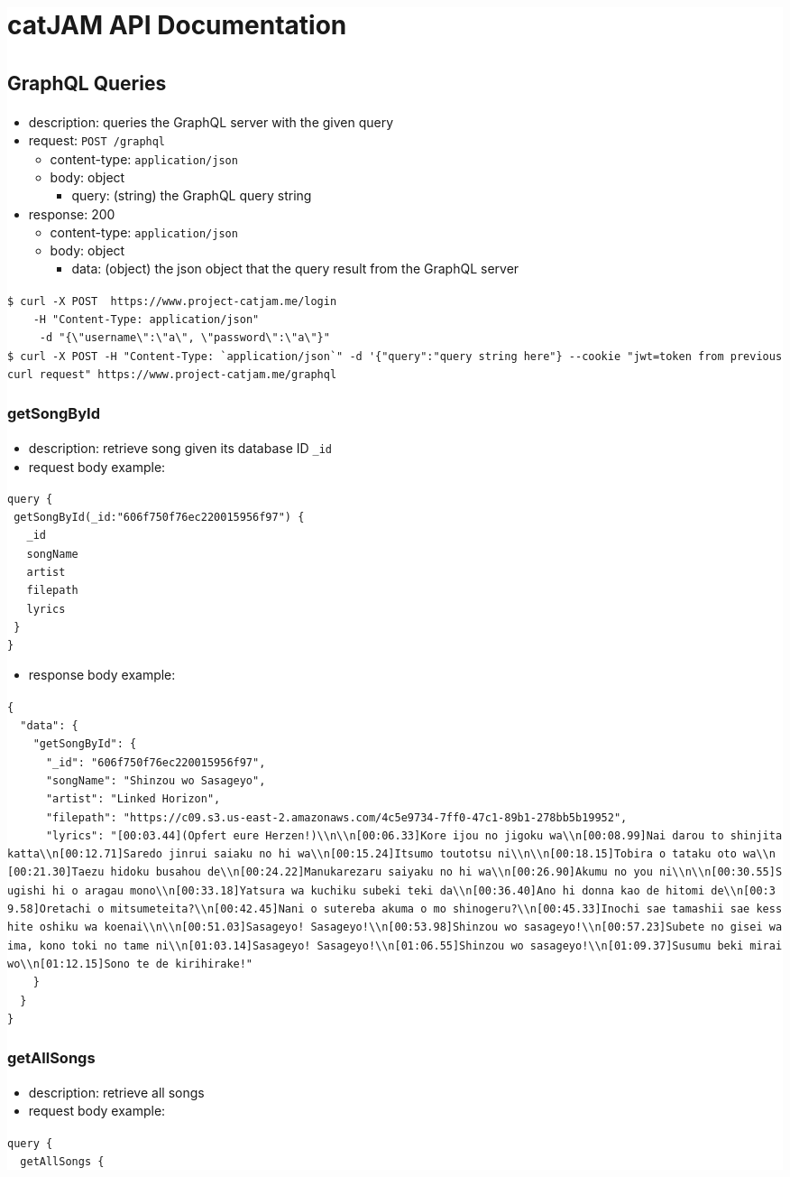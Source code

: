 # catJAM API Documentation
## GraphQL Queries
- description: queries the GraphQL server with the given query
- request: `POST /graphql`
    - content-type: `application/json`
    - body: object
      - query: (string) the GraphQL query string
- response: 200
    - content-type: `application/json`
    - body: object
      - data: (object) the json object that the query result from the GraphQL server 
``` 
$ curl -X POST  https://www.project-catjam.me/login 
  	-H "Content-Type: application/json" 
   	 -d "{\"username\":\"a\", \"password\":\"a\"}"
$ curl -X POST -H "Content-Type: `application/json`" -d '{"query":"query string here"} --cookie "jwt=token from previous curl request" https://www.project-catjam.me/graphql
```

### getSongById
- description: retrieve song given its database ID `_id`
- request body example: 
 ```
query {
  getSongById(_id:"606f750f76ec220015956f97") {
    _id
    songName
    artist
    filepath
    lyrics
  }
}
```
- response body example: 
```
{
  "data": {
    "getSongById": {
      "_id": "606f750f76ec220015956f97",
      "songName": "Shinzou wo Sasageyo",
      "artist": "Linked Horizon",
      "filepath": "https://c09.s3.us-east-2.amazonaws.com/4c5e9734-7ff0-47c1-89b1-278bb5b19952",
      "lyrics": "[00:03.44](Opfert eure Herzen!)\\n\\n[00:06.33]Kore ijou no jigoku wa\\n[00:08.99]Nai darou to shinjitakatta\\n[00:12.71]Saredo jinrui saiaku no hi wa\\n[00:15.24]Itsumo toutotsu ni\\n\\n[00:18.15]Tobira o tataku oto wa\\n[00:21.30]Taezu hidoku busahou de\\n[00:24.22]Manukarezaru saiyaku no hi wa\\n[00:26.90]Akumu no you ni\\n\\n[00:30.55]Sugishi hi o aragau mono\\n[00:33.18]Yatsura wa kuchiku subeki teki da\\n[00:36.40]Ano hi donna kao de hitomi de\\n[00:39.58]Oretachi o mitsumeteita?\\n[00:42.45]Nani o sutereba akuma o mo shinogeru?\\n[00:45.33]Inochi sae tamashii sae kesshite oshiku wa koenai\\n\\n[00:51.03]Sasageyo! Sasageyo!\\n[00:53.98]Shinzou wo sasageyo!\\n[00:57.23]Subete no gisei wa ima, kono toki no tame ni\\n[01:03.14]Sasageyo! Sasageyo!\\n[01:06.55]Shinzou wo sasageyo!\\n[01:09.37]Susumu beki mirai wo\\n[01:12.15]Sono te de kirihirake!"
    }
  }
}
```
### getAllSongs
- description: retrieve all songs 
- request body example:
```
query {
  getAllSongs {
```